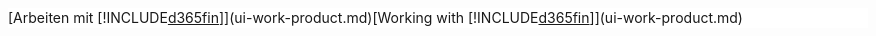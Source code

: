  <span data-ttu-id="0d17f-365">[Arbeiten mit [!INCLUDE[d365fin](includes/d365fin_md.md)]](ui-work-product.md)</span><span class="sxs-lookup"><span data-stu-id="0d17f-365">[Working with [!INCLUDE[d365fin](includes/d365fin_md.md)]](ui-work-product.md)</span></span>  


